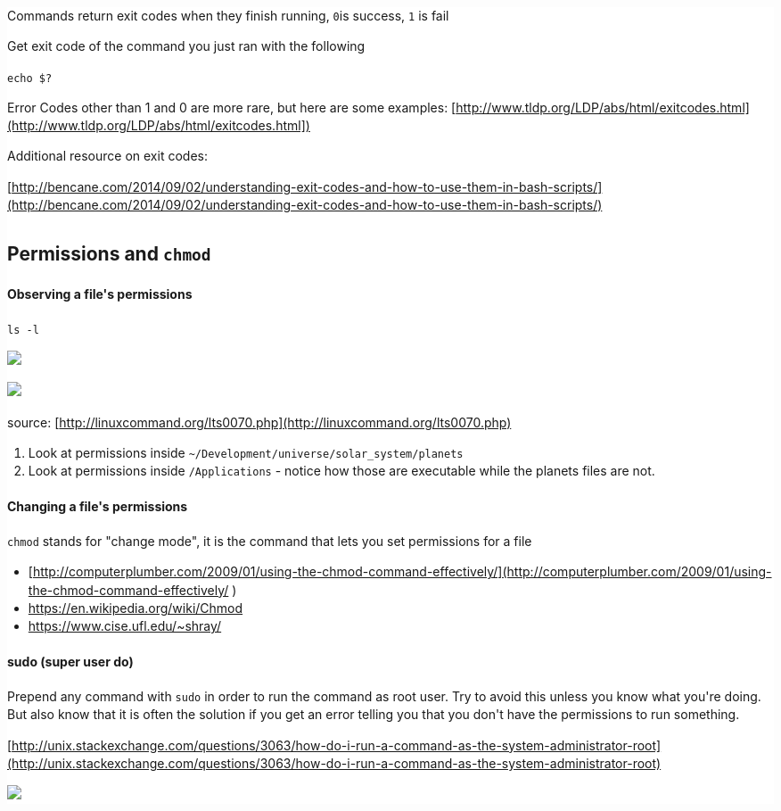 Commands return exit codes when they finish running, `0`is success, `1` is fail

Get exit code of the command you just ran with the following

```
echo $?
```

Error Codes other than 1 and 0 are more rare, but here are some examples: [http://www.tldp.org/LDP/abs/html/exitcodes.html](http://www.tldp.org/LDP/abs/html/exitcodes.html])

Additional resource on exit codes:

[http://bencane.com/2014/09/02/understanding-exit-codes-and-how-to-use-them-in-bash-scripts/](http://bencane.com/2014/09/02/understanding-exit-codes-and-how-to-use-them-in-bash-scripts/)


## Permissions and `chmod`

#### Observing a file's permissions

```
ls -l
```

![](https://www.evernote.com/shard/s150/sh/e3167d0f-bb17-48dc-915f-c8fb3bc06e6d/769f5c1706fe6b35/res/2bd19ca1-fada-4833-8932-3835dfaee51c/skitch.png?resizeSmall&width=832)

![](http://linuxcommand.org/images/permissions_diagram.gif)

source: [http://linuxcommand.org/lts0070.php](http://linuxcommand.org/lts0070.php)

1. Look at permissions inside `~/Development/universe/solar_system/planets`
2. Look at permissions inside `/Applications` - notice how those are executable while the planets files are not.

#### Changing a file's permissions

`chmod` stands for "change mode", it is the command that lets you set permissions for a file

- [http://computerplumber.com/2009/01/using-the-chmod-command-effectively/](http://computerplumber.com/2009/01/using-the-chmod-command-effectively/
)
- https://en.wikipedia.org/wiki/Chmod
- https://www.cise.ufl.edu/~shray/

#### sudo (super user do)

Prepend any command with `sudo` in order to run the command as root user. Try to avoid this unless you know what you're doing. But also know that it is often the solution if you get an error telling you that you don't have the permissions to run something.

[http://unix.stackexchange.com/questions/3063/how-do-i-run-a-command-as-the-system-administrator-root](http://unix.stackexchange.com/questions/3063/how-do-i-run-a-command-as-the-system-administrator-root)

![](https://imgs.xkcd.com/comics/sandwich.png)
